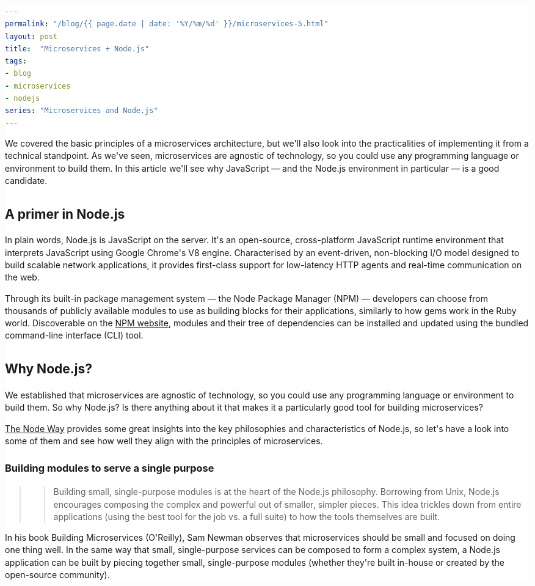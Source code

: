 ```yaml
---
permalink: "/blog/{{ page.date | date: '%Y/%m/%d' }}/microservices-5.html"
layout: post
title:  "Microservices + Node.js"
tags:
- blog
- microservices
- nodejs
series: "Microservices and Node.js"
---
```

We covered the basic principles of a microservices architecture, but we'll also look into the practicalities of implementing it from a technical standpoint. As we've seen, microservices are agnostic of technology, so you could use any programming language or environment to build them. In this article we'll see why JavaScript — and the Node.js environment in particular — is a good candidate.

## A primer in Node.js

In plain words, Node.js is JavaScript on the server. It's an open-source, cross-platform JavaScript runtime environment that interprets JavaScript using Google Chrome's V8 engine. Characterised by an event-driven, non-blocking I/O model designed to build scalable network applications, it provides first-class support for low-latency HTTP agents and real-time communication on the web.

Through its built-in package management system — the Node Package Manager (NPM) — developers can choose from thousands of publicly available modules to use as building blocks for their applications, similarly to how gems work in the Ruby world. Discoverable on the [NPM website](https://npmjs.com), modules and their tree of dependencies can be installed and updated using the bundled command-line interface (CLI) tool.

## Why Node.js?

We established that microservices are agnostic of technology, so you could use any programming language or environment to build them. So why Node.js? Is there anything about it that makes it a particularly good tool for building microservices?

[The Node Way](http://thenodeway.io/) provides some great insights into the key philosophies and characteristics of Node.js, so let's have a look into some of them and see how well they align with the principles of microservices.

### Building modules to serve a single purpose

>> Building small, single-purpose modules is at the heart of the Node.js philosophy. Borrowing from Unix, Node.js encourages composing the complex and powerful out of smaller, simpler pieces. This idea trickles down from entire applications (using the best tool for the job vs. a full suite) to how the tools themselves are built.

In his book Building Microservices (O'Reilly), Sam Newman observes that microservices should be small and focused on doing one thing well. In the same way that small, single-purpose services can be composed to form a complex system, a Node.js application can be built by piecing together small, single-purpose modules (whether they're built in-house or created by the open-source community).
